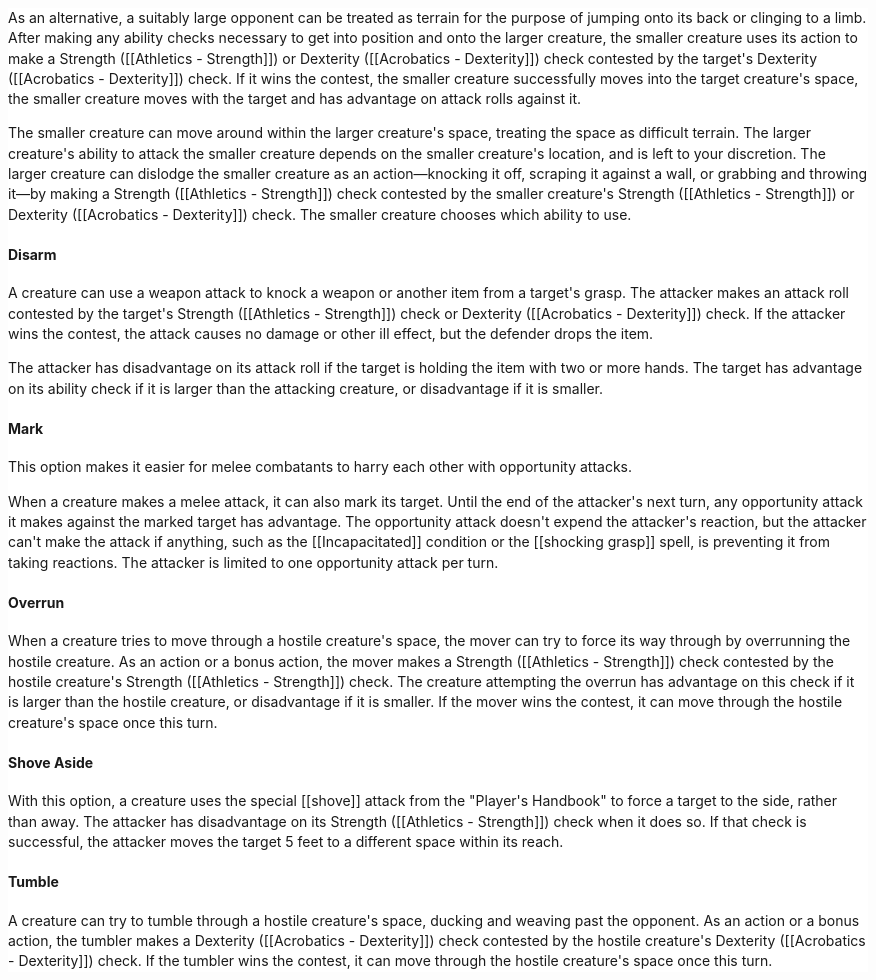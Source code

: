 As an alternative, a suitably large opponent can be treated as terrain for the purpose of jumping onto its back or clinging to a limb. After making any ability checks necessary to get into position and onto the larger creature, the smaller creature uses its action to make a Strength ([[Athletics - Strength]]) or Dexterity ([[Acrobatics - Dexterity]]) check contested by the target's Dexterity ([[Acrobatics - Dexterity]]) check. If it wins the contest, the smaller creature successfully moves into the target creature's space, the smaller creature moves with the target and has advantage on attack rolls against it.

The smaller creature can move around within the larger creature's space, treating the space as difficult terrain. The larger creature's ability to attack the smaller creature depends on the smaller creature's location, and is left to your discretion. The larger creature can dislodge the smaller creature as an action—knocking it off, scraping it against a wall, or grabbing and throwing it—by making a Strength ([[Athletics - Strength]]) check contested by the smaller creature's Strength ([[Athletics - Strength]]) or Dexterity ([[Acrobatics - Dexterity]]) check. The smaller creature chooses which ability to use.

#### Disarm
A creature can use a weapon attack to knock a weapon or another item from a target's grasp. The attacker makes an attack roll contested by the target's Strength ([[Athletics - Strength]]) check or Dexterity ([[Acrobatics - Dexterity]]) check. If the attacker wins the contest, the attack causes no damage or other ill effect, but the defender drops the item.

The attacker has disadvantage on its attack roll if the target is holding the item with two or more hands. The target has advantage on its ability check if it is larger than the attacking creature, or disadvantage if it is smaller.

#### Mark
This option makes it easier for melee combatants to harry each other with opportunity attacks.

When a creature makes a melee attack, it can also mark its target. Until the end of the attacker's next turn, any opportunity attack it makes against the marked target has advantage. The opportunity attack doesn't expend the attacker's reaction, but the attacker can't make the attack if anything, such as the [[Incapacitated]] condition or the [[shocking grasp]] spell, is preventing it from taking reactions. The attacker is limited to one opportunity attack per turn.

#### Overrun
When a creature tries to move through a hostile creature's space, the mover can try to force its way through by overrunning the hostile creature. As an action or a bonus action, the mover makes a Strength ([[Athletics - Strength]]) check contested by the hostile creature's Strength ([[Athletics - Strength]]) check. The creature attempting the overrun has advantage on this check if it is larger than the hostile creature, or disadvantage if it is smaller. If the mover wins the contest, it can move through the hostile creature's space once this turn.

#### Shove Aside
With this option, a creature uses the special [[shove]] attack from the "Player's Handbook" to force a target to the side, rather than away. The attacker has disadvantage on its Strength ([[Athletics - Strength]]) check when it does so. If that check is successful, the attacker moves the target 5 feet to a different space within its reach.

#### Tumble
A creature can try to tumble through a hostile creature's space, ducking and weaving past the opponent. As an action or a bonus action, the tumbler makes a Dexterity ([[Acrobatics - Dexterity]]) check contested by the hostile creature's Dexterity ([[Acrobatics - Dexterity]]) check. If the tumbler wins the contest, it can move through the hostile creature's space once this turn.
